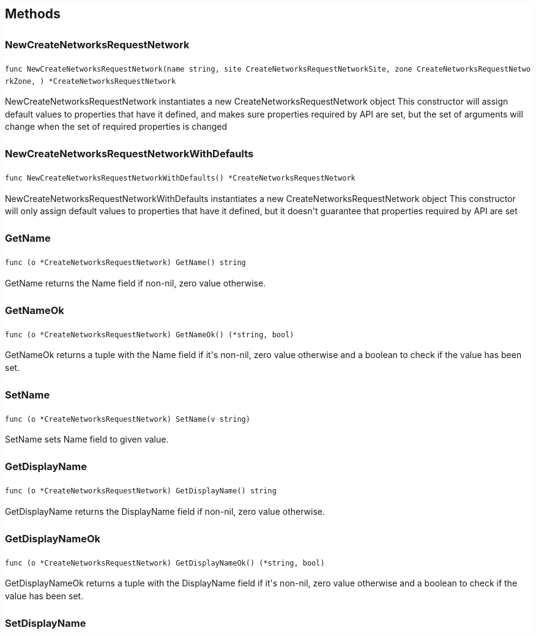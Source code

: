 ## Methods

### NewCreateNetworksRequestNetwork

`func NewCreateNetworksRequestNetwork(name string, site CreateNetworksRequestNetworkSite, zone CreateNetworksRequestNetworkZone, ) *CreateNetworksRequestNetwork`

NewCreateNetworksRequestNetwork instantiates a new CreateNetworksRequestNetwork object
This constructor will assign default values to properties that have it defined,
and makes sure properties required by API are set, but the set of arguments
will change when the set of required properties is changed

### NewCreateNetworksRequestNetworkWithDefaults

`func NewCreateNetworksRequestNetworkWithDefaults() *CreateNetworksRequestNetwork`

NewCreateNetworksRequestNetworkWithDefaults instantiates a new CreateNetworksRequestNetwork object
This constructor will only assign default values to properties that have it defined,
but it doesn't guarantee that properties required by API are set

### GetName

`func (o *CreateNetworksRequestNetwork) GetName() string`

GetName returns the Name field if non-nil, zero value otherwise.

### GetNameOk

`func (o *CreateNetworksRequestNetwork) GetNameOk() (*string, bool)`

GetNameOk returns a tuple with the Name field if it's non-nil, zero value otherwise
and a boolean to check if the value has been set.

### SetName

`func (o *CreateNetworksRequestNetwork) SetName(v string)`

SetName sets Name field to given value.


### GetDisplayName

`func (o *CreateNetworksRequestNetwork) GetDisplayName() string`

GetDisplayName returns the DisplayName field if non-nil, zero value otherwise.

### GetDisplayNameOk

`func (o *CreateNetworksRequestNetwork) GetDisplayNameOk() (*string, bool)`

GetDisplayNameOk returns a tuple with the DisplayName field if it's non-nil, zero value otherwise
and a boolean to check if the value has been set.

### SetDisplayName
